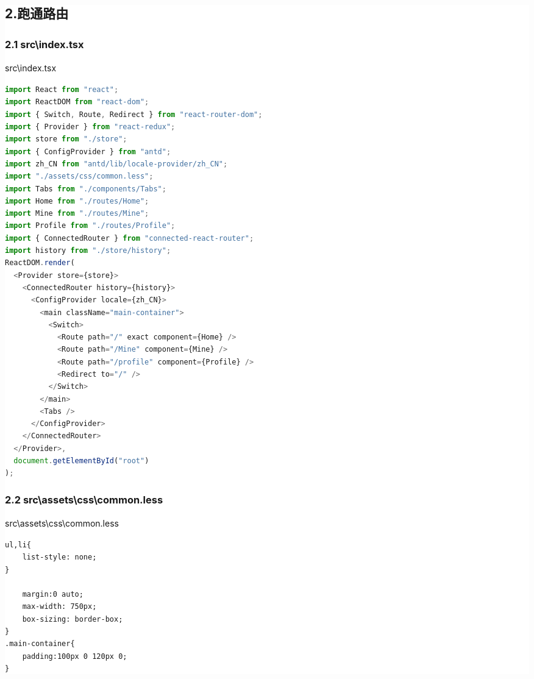  ## 2.跑通路由 

 ### 2.1 src\\index.tsx 

src\\index.tsx

```javascript
import React from "react";
import ReactDOM from "react-dom";
import { Switch, Route, Redirect } from "react-router-dom";
import { Provider } from "react-redux";
import store from "./store";
import { ConfigProvider } from "antd";
import zh_CN from "antd/lib/locale-provider/zh_CN";
import "./assets/css/common.less";
import Tabs from "./components/Tabs";
import Home from "./routes/Home";
import Mine from "./routes/Mine";
import Profile from "./routes/Profile";
import { ConnectedRouter } from "connected-react-router";
import history from "./store/history";
ReactDOM.render(
  <Provider store={store}>
    <ConnectedRouter history={history}>
      <ConfigProvider locale={zh_CN}>
        <main className="main-container">
          <Switch>
            <Route path="/" exact component={Home} />
            <Route path="/Mine" component={Mine} />
            <Route path="/profile" component={Profile} />
            <Redirect to="/" />
          </Switch>
        </main>
        <Tabs />
      </ConfigProvider>
    </ConnectedRouter>
  </Provider>,
  document.getElementById("root")
);
```

 ### 2.2 src\\assets\\css\\common.less 

src\\assets\\css\\common.less

```
ul,li{
    list-style: none;
}
 
    margin:0 auto;
    max-width: 750px;
    box-sizing: border-box;
}
.main-container{
    padding:100px 0 120px 0;
}
```
